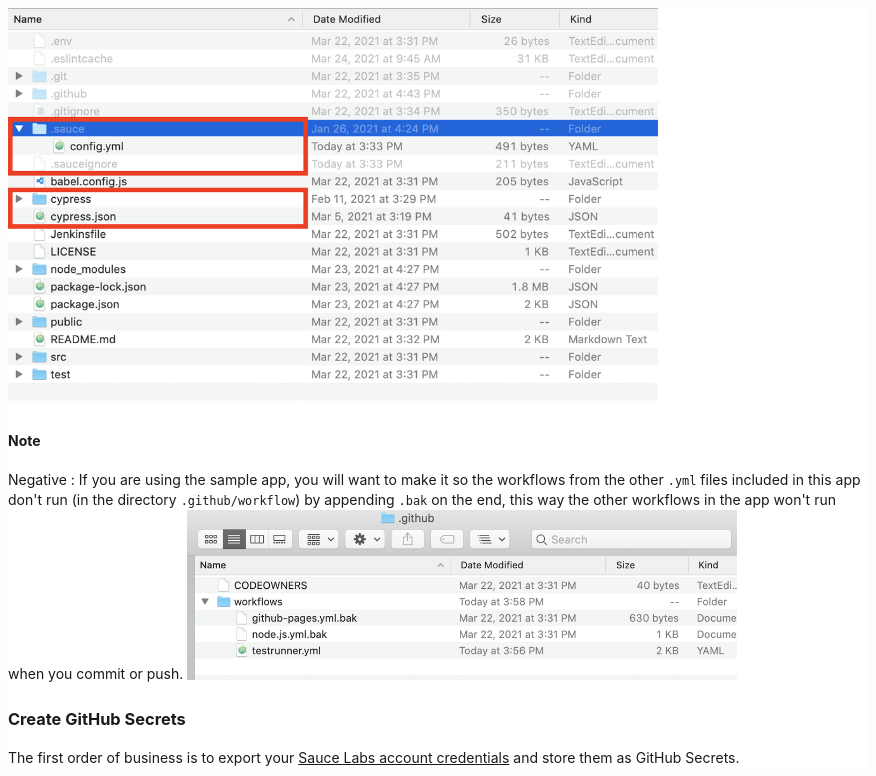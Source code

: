 <img src="assets/TRT2.05F.png" alt="files copied into project" width="650"/>

#### Note
Negative
: If you are using the sample app, you will want to make it so the workflows from the other `.yml` files included in this app don't run (in the directory `.github/workflow`) by appending `.bak` on the end, this way the other workflows in the app won't run when you commit or push. <img src="assets/TRT2.05G.png" alt="The YML file" width="550"/>

### Create GitHub Secrets

The first order of business is to export your [Sauce Labs account credentials](https://app.saucelabs.com/user-settings) and store them as GitHub Secrets.
